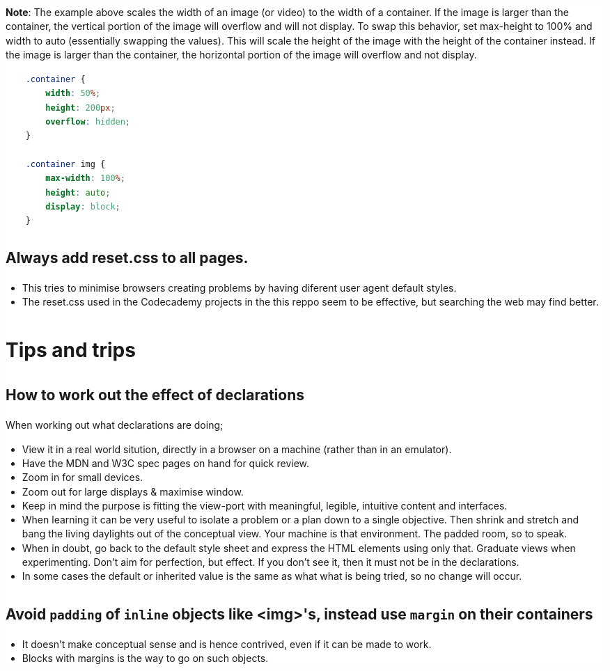**Note**: The example above scales the width of an image (or video) to the width of a container. If the image is larger than the container, the vertical portion of the image will overflow and will not display. To swap this behavior, set max-height to 100% and width to auto (essentially swapping the values). This will scale the height of the image with the height of the container instead. If the image is larger than the container, the horizontal portion of the image will overflow and not display.

```CSS
    .container {
        width: 50%;
        height: 200px;
        overflow: hidden;
    }

    .container img {
        max-width: 100%;
        height: auto;
        display: block;
    }
```

## Always add reset.css to all pages.
- This tries to minimise browsers creating problems by having diferent user agent default styles.
- The reset.css used in the Codecademy projects in the this reppo seem to be effective, but searching the web may find better.


# Tips and trips

## How to work out the effect of declarations
When working out what declarations are doing;
- View it in a real world sitution, directly in a browser on a machine (rather than in an emulator). 
- Have the MDN and W3C spec pages on hand for quick review. 
- Zoom in for small devices.
- Zoom out for large displays & maximise window.
- Keep in mind the purpose is fitting the view-port with meaningful, legible, intuitive content and interfaces.
- When learning it can be very useful to isolate a problem or a plan down to a single objective. Then shrink and stretch and bang the living daylights out of the conceptual view. Your machine is that environment. The padded room, so to speak.
- When in doubt, go back to the default style sheet and express the HTML elements using only that. Graduate views when experimenting. Don’t aim for perfection, but effect. If you don’t see it, then it must not be in the declarations.
- In some cases the default or inherited value is the same as what what is being tried, so no change will occur. 

## Avoid `padding` of `inline` objects like \<img\>'s, instead use `margin` on their containers
-  It doesn’t make conceptual sense and is hence contrived, even if it can be made to work. 
-  Blocks with margins is the way to go on such objects.